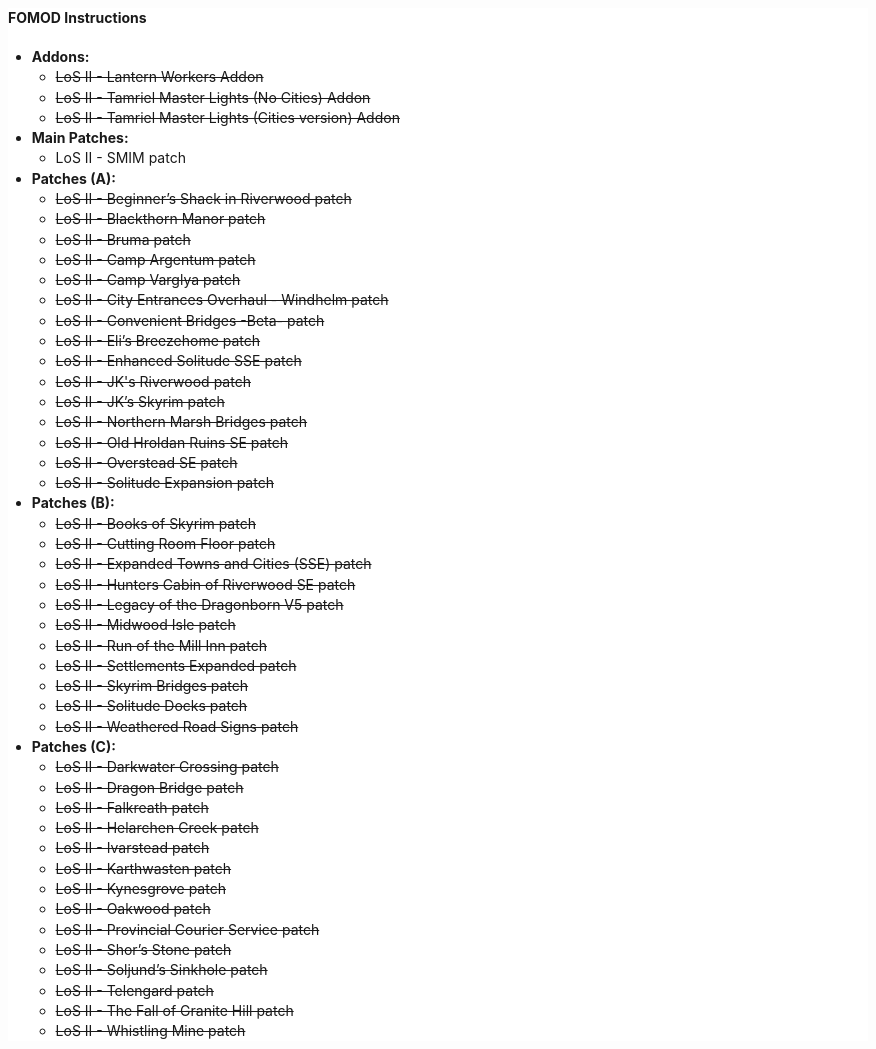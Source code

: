 #### FOMOD Instructions

* **Addons:**
  * ~~LoS II - Lantern Workers Addon~~
  * ~~LoS II - Tamriel Master Lights (No Cities) Addon~~
  * ~~LoS II - Tamriel Master Lights (Cities version) Addon~~
* **Main Patches:**
  * LoS II - SMIM patch
* **Patches (A):**
  * ~~LoS II - Beginner’s Shack in Riverwood patch~~
  * ~~LoS II - Blackthorn Manor patch~~
  * ~~LoS II - Bruma patch~~
  * ~~LoS II - Camp Argentum patch~~
  * ~~LoS II - Camp Varglya patch~~
  * ~~LoS II - City Entrances Overhaul - Windhelm patch~~
  * ~~LoS II - Convenient Bridges -Beta- patch~~
  * ~~LoS II - Eli’s Breezehome patch~~
  * ~~LoS II - Enhanced Solitude SSE patch~~
  * ~~LoS II - JK's Riverwood patch~~
  * ~~LoS II - JK’s Skyrim patch~~
  * ~~LoS II - Northern Marsh Bridges patch~~
  * ~~LoS II - Old Hroldan Ruins SE patch~~
  * ~~LoS II - Overstead SE patch~~
  * ~~LoS II - Solitude Expansion patch~~
* **Patches (B):**
  * ~~LoS II - Books of Skyrim patch~~
  * ~~LoS II - Cutting Room Floor patch~~
  * ~~LoS II - Expanded Towns and Cities (SSE) patch~~
  * ~~LoS II - Hunters Cabin of Riverwood SE patch~~
  * ~~LoS II - Legacy of the Dragonborn V5 patch~~
  * ~~LoS II - Midwood Isle patch~~
  * ~~LoS II - Run of the Mill Inn patch~~
  * ~~LoS II - Settlements Expanded patch~~
  * ~~LoS II - Skyrim Bridges patch~~
  * ~~LoS II - Solitude Docks patch~~
  * ~~LoS II - Weathered Road Signs patch~~
* **Patches (C):**
  * ~~LoS II - Darkwater Crossing patch~~
  * ~~LoS II - Dragon Bridge patch~~
  * ~~LoS II - Falkreath patch~~
  * ~~LoS II - Helarchen Creek patch~~
  * ~~LoS II - Ivarstead patch~~
  * ~~LoS II - Karthwasten patch~~
  * ~~LoS II - Kynesgrove patch~~
  * ~~LoS II - Oakwood patch~~
  * ~~LoS II - Provincial Courier Service patch~~
  * ~~LoS II - Shor’s Stone patch~~
  * ~~LoS II - Soljund’s Sinkhole patch~~
  * ~~LoS II - Telengard patch~~
  * ~~LoS II - The Fall of Granite Hill patch~~
  * ~~LoS II - Whistling Mine patch~~
